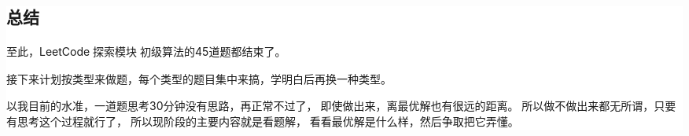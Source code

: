 ## 总结

至此，LeetCode 探索模块 初级算法的45道题都结束了。  

接下来计划按类型来做题，每个类型的题目集中来搞，学明白后再换一种类型。  

以我目前的水准，一道题思考30分钟没有思路，再正常不过了，
即使做出来，离最优解也有很远的距离。
所以做不做出来都无所谓，只要有思考这个过程就行了，
所以现阶段的主要内容就是看题解，
看看最优解是什么样，然后争取把它弄懂。
